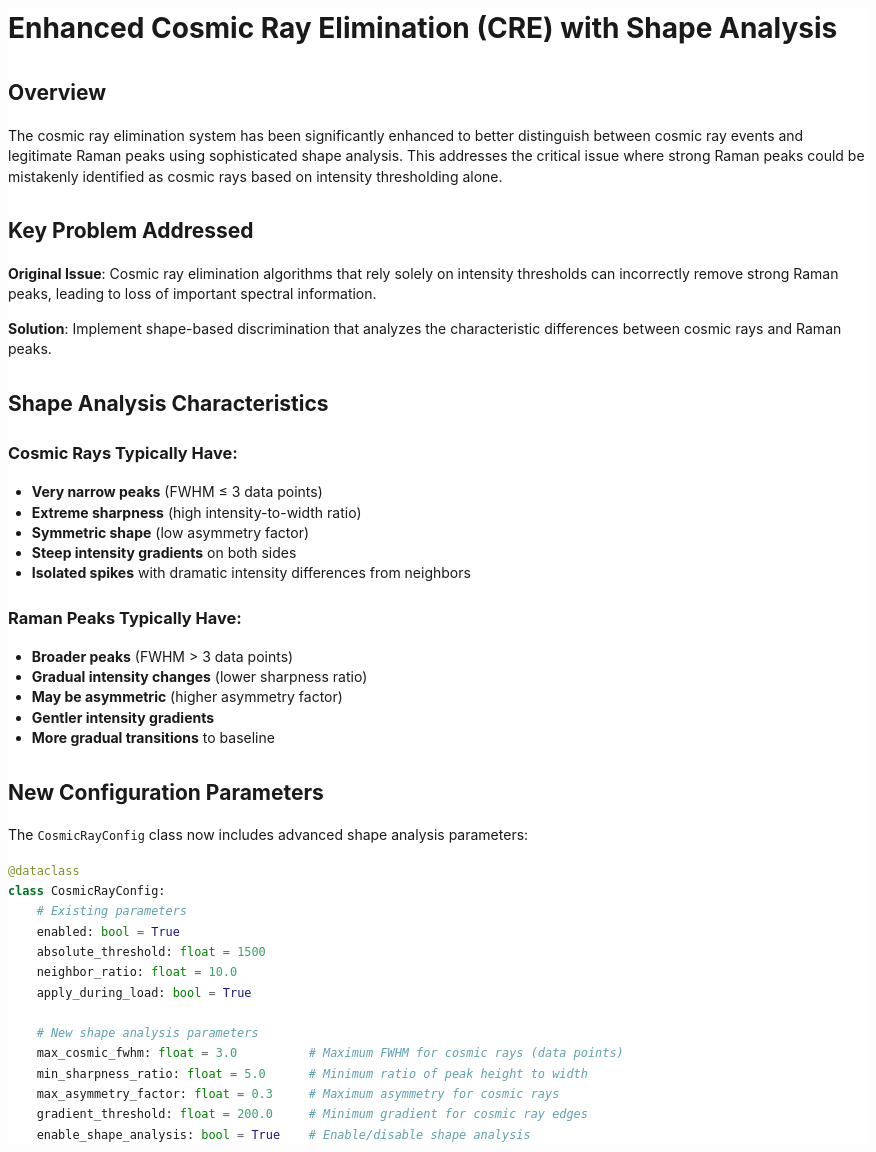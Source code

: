 # Enhanced Cosmic Ray Elimination (CRE) with Shape Analysis

## Overview

The cosmic ray elimination system has been significantly enhanced to better distinguish between cosmic ray events and legitimate Raman peaks using sophisticated shape analysis. This addresses the critical issue where strong Raman peaks could be mistakenly identified as cosmic rays based on intensity thresholding alone.

## Key Problem Addressed

**Original Issue**: Cosmic ray elimination algorithms that rely solely on intensity thresholds can incorrectly remove strong Raman peaks, leading to loss of important spectral information.

**Solution**: Implement shape-based discrimination that analyzes the characteristic differences between cosmic rays and Raman peaks.

## Shape Analysis Characteristics

### Cosmic Rays Typically Have:
- **Very narrow peaks** (FWHM ≤ 3 data points)
- **Extreme sharpness** (high intensity-to-width ratio)
- **Symmetric shape** (low asymmetry factor)
- **Steep intensity gradients** on both sides
- **Isolated spikes** with dramatic intensity differences from neighbors

### Raman Peaks Typically Have:
- **Broader peaks** (FWHM > 3 data points)
- **Gradual intensity changes** (lower sharpness ratio)
- **May be asymmetric** (higher asymmetry factor)
- **Gentler intensity gradients**
- **More gradual transitions** to baseline

## New Configuration Parameters

The `CosmicRayConfig` class now includes advanced shape analysis parameters:

```python
@dataclass
class CosmicRayConfig:
    # Existing parameters
    enabled: bool = True
    absolute_threshold: float = 1500
    neighbor_ratio: float = 10.0
    apply_during_load: bool = True
    
    # New shape analysis parameters
    max_cosmic_fwhm: float = 3.0          # Maximum FWHM for cosmic rays (data points)
    min_sharpness_ratio: float = 5.0      # Minimum ratio of peak height to width
    max_asymmetry_factor: float = 0.3     # Maximum asymmetry for cosmic rays
    gradient_threshold: float = 200.0     # Minimum gradient for cosmic ray edges
    enable_shape_analysis: bool = True    # Enable/disable shape analysis
```
